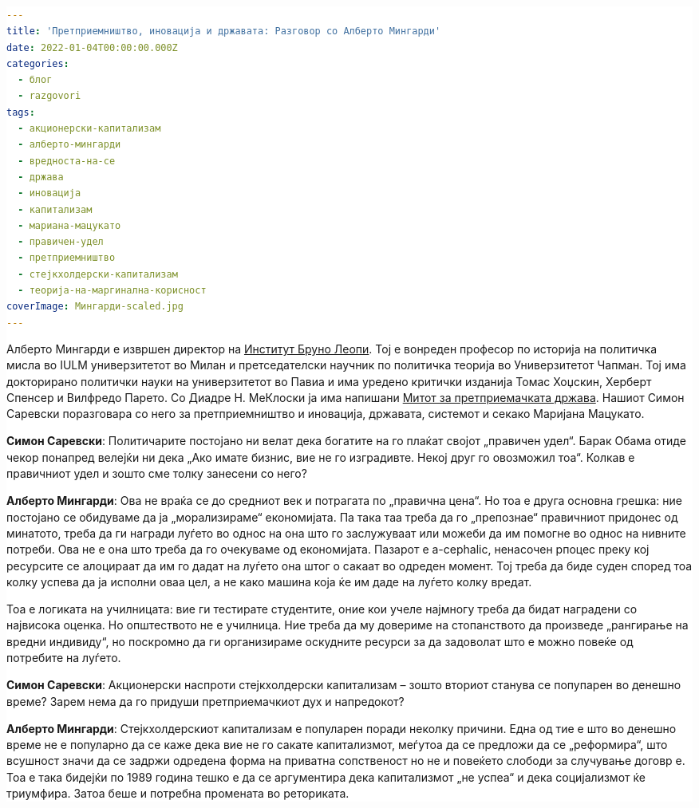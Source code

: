```yaml
---
title: 'Претприемништво, иновација и државата: Разговор со Алберто Мингарди'
date: 2022-01-04T00:00:00.000Z
categories:
  - блог
  - razgovori
tags:
  - акционерски-капитализам
  - алберто-мингарди
  - вредноста-на-се
  - држава
  - иновација
  - капитализам
  - мариана-мацукато
  - правичен-удел
  - претприемништво
  - стејкхолдерски-капитализам
  - теорија-на-маргинална-корисност
coverImage: Мингарди-scaled.jpg
---
```


Алберто Мингарди е извршен директор на [Институт Бруно Леопи](https://www.brunoleoni.it/). Тој е вонреден професор по историја на политичка мисла во IULM универзитетот во Милан и претседателски научник по политичка теорија во Универзитетот Чапман. Тој има докторирано политички науки на универзитетот во Павиа и има уредено критички изданија Томас Хоџскин, Херберт Спенсер и Вилфредо Парето. Со Диадре Н. МеКлоски ја има напишани [Митот за претприемачката држава](https://www.amazon.com/Myth-Entrepreneurial-State-Deirdre-McCloskey/dp/1630692093). Нашиот Симон Саревски поразговара со него за претприемништво и иновација, државата, системот и секако Маријана Мацукато.

**Симон Саревски**: Политичарите постојано ни велат дека богатите на го плаќат својот „правичен удел“. Барак Обама отиде чекор понапред велејќи ни дека „Ако имате бизнис, вие не го изградивте. Некој друг го овозможил тоа“. Колкав е правичниот удел и зошто сме толку занесени со него?

**Алберто Мингарди**: Ова не враќа се до средниот век и потрагата по „правична цена“. Но тоа е друга основна грешка: ние постојано се обидуваме да ја „морализираме“ економијата. Па така таа треба да го „препознае“ правичниот придонес од минатото, треба да ги награди луѓето во однос на она што го заслужуваат или можеби да им помогне во однос на нивните потреби. Ова не е она што треба да го очекуваме од економијата. Пазарот е a-cephalic, ненасочен рпоцес преку кој ресурсите се алоцираат да им го дадат на луѓето она штог о сакаат во одреден момент. Тој треба да биде суден според тоа колку успева да ја исполни оваа цел, а не како машина која ќе им даде на луѓето колку вредат.

Тоа е логиката на училницата: вие ги тестирате студентите, оние кои учеле најмногу треба да бидат наградени со највисока оценка. Но општеството не е училница. Ние треба да му довериме на стопанството да произведе „рангирање на вредни индивиду“, но поскромно да ги организираме оскудните ресурси за да задоволат што е можно повеќе од потребите на луѓето.

**Симон Саревски**: Акционерски наспроти стејкхолдерски капитализам – зошто вториот станува се попупарен во денешно време? Зарем нема да го придуши претприемачкиот дух и напредокот?

**Алберто Мингарди**: Стејкхолдерскиот капитализам е популарен поради неколку причини. Една од тие е што во денешно време не е популарно да се каже дека вие не го сакате капитализмот, меѓутоа да се предложи да се „реформира“, што всушност значи да се задржи одредена форма на приватна сопственост но не и повеќето слободи за случување договр е. Тоа е така бидејќи по 1989 година тешко е да се аргументира дека капитализмот „не успеа“ и дека социјализмот ќе триумфира. Затоа беше и потребна промената во реториката.
